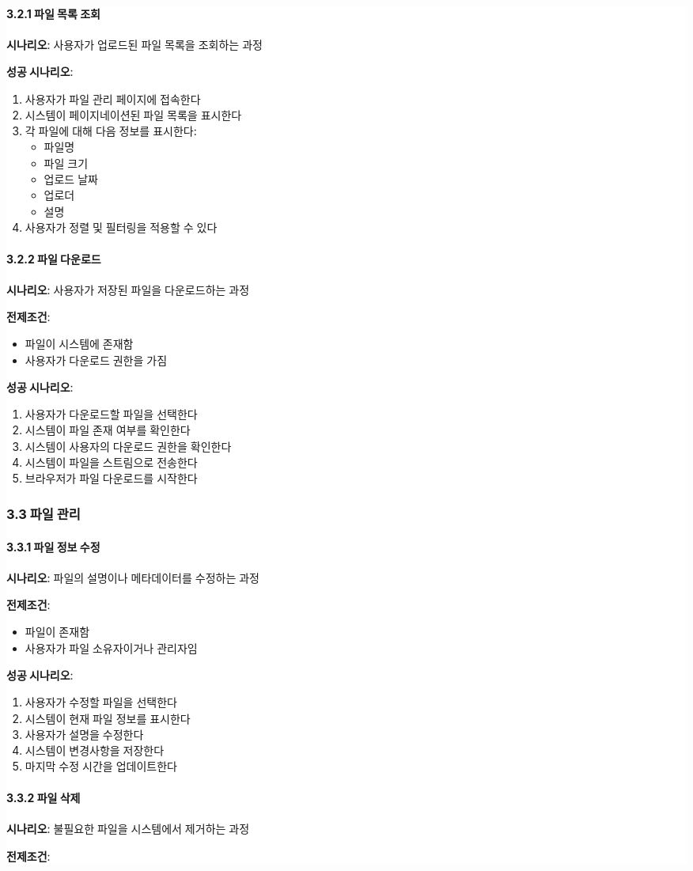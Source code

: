 #### 3.2.1 파일 목록 조회

**시나리오**: 사용자가 업로드된 파일 목록을 조회하는 과정

**성공 시나리오**:

1. 사용자가 파일 관리 페이지에 접속한다
2. 시스템이 페이지네이션된 파일 목록을 표시한다
3. 각 파일에 대해 다음 정보를 표시한다:
   - 파일명
   - 파일 크기
   - 업로드 날짜
   - 업로더
   - 설명
4. 사용자가 정렬 및 필터링을 적용할 수 있다

#### 3.2.2 파일 다운로드

**시나리오**: 사용자가 저장된 파일을 다운로드하는 과정

**전제조건**:

- 파일이 시스템에 존재함
- 사용자가 다운로드 권한을 가짐

**성공 시나리오**:

1. 사용자가 다운로드할 파일을 선택한다
2. 시스템이 파일 존재 여부를 확인한다
3. 시스템이 사용자의 다운로드 권한을 확인한다
4. 시스템이 파일을 스트림으로 전송한다
5. 브라우저가 파일 다운로드를 시작한다

### 3.3 파일 관리

#### 3.3.1 파일 정보 수정

**시나리오**: 파일의 설명이나 메타데이터를 수정하는 과정

**전제조건**:

- 파일이 존재함
- 사용자가 파일 소유자이거나 관리자임

**성공 시나리오**:

1. 사용자가 수정할 파일을 선택한다
2. 시스템이 현재 파일 정보를 표시한다
3. 사용자가 설명을 수정한다
4. 시스템이 변경사항을 저장한다
5. 마지막 수정 시간을 업데이트한다

#### 3.3.2 파일 삭제

**시나리오**: 불필요한 파일을 시스템에서 제거하는 과정

**전제조건**:
